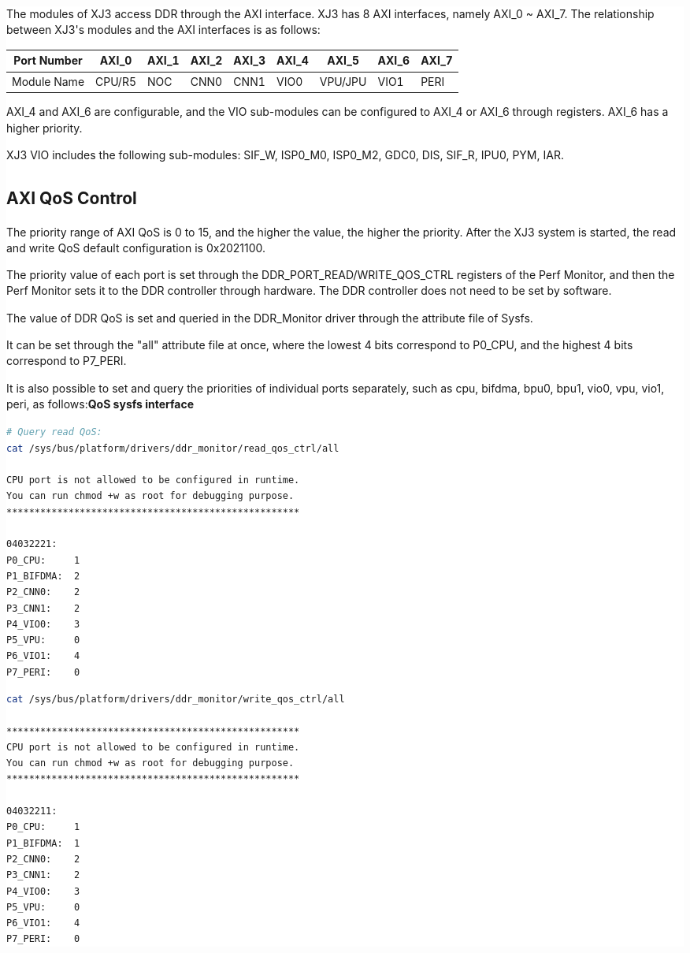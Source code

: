 The modules of XJ3 access DDR through the AXI interface. XJ3 has 8 AXI interfaces, namely AXI_0 ~ AXI_7. The relationship between XJ3's modules and the AXI interfaces is as follows:

| Port Number | AXI_0  | AXI_1 | AXI_2 | AXI_3 | AXI_4 | AXI_5   | AXI_6 | AXI_7 |
|--------|--------|-------|-------|-------|-------|---------|-------|-------|
| Module Name | CPU/R5 | NOC   | CNN0  | CNN1  | VIO0  | VPU/JPU | VIO1  | PERI  |

AXI_4 and AXI_6 are configurable, and the VIO sub-modules can be configured to AXI_4 or AXI_6 through registers. AXI_6 has a higher priority.

XJ3 VIO includes the following sub-modules: SIF_W, ISP0_M0, ISP0_M2, GDC0, DIS, SIF_R, IPU0, PYM, IAR.

## AXI QoS Control

The priority range of AXI QoS is 0 to 15, and the higher the value, the higher the priority. After the XJ3 system is started, the read and write QoS default configuration is 0x2021100.

The priority value of each port is set through the DDR_PORT_READ/WRITE_QOS_CTRL registers of the Perf Monitor, and then the Perf Monitor sets it to the DDR controller through hardware. The DDR controller does not need to be set by software.

The value of DDR QoS is set and queried in the DDR_Monitor driver through the attribute file of Sysfs.

It can be set through the "all" attribute file at once, where the lowest 4 bits correspond to P0_CPU, and the highest 4 bits correspond to P7_PERI.

It is also possible to set and query the priorities of individual ports separately, such as cpu, bifdma, bpu0, bpu1, vio0, vpu, vio1, peri, as follows:**QoS sysfs interface**

```bash
# Query read QoS:
cat /sys/bus/platform/drivers/ddr_monitor/read_qos_ctrl/all

CPU port is not allowed to be configured in runtime.
You can run chmod +w as root for debugging purpose.
****************************************************

04032221:
P0_CPU:     1
P1_BIFDMA:  2
P2_CNN0:    2
P3_CNN1:    2
P4_VIO0:    3
P5_VPU:     0
P6_VIO1:    4
P7_PERI:    0
```

```bash
cat /sys/bus/platform/drivers/ddr_monitor/write_qos_ctrl/all

****************************************************
CPU port is not allowed to be configured in runtime.
You can run chmod +w as root for debugging purpose.
****************************************************

04032211:
P0_CPU:     1
P1_BIFDMA:  1
P2_CNN0:    2
P3_CNN1:    2
P4_VIO0:    3
P5_VPU:     0
P6_VIO1:    4
P7_PERI:    0
```
